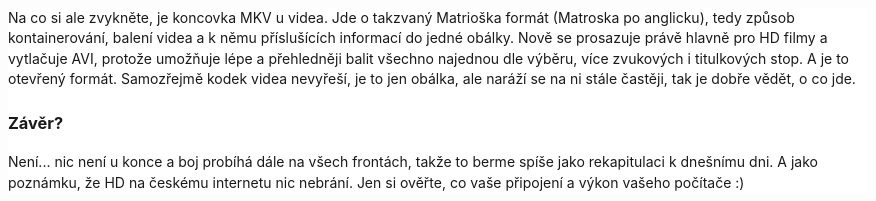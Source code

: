 Na co si ale zvykněte, je koncovka MKV u videa. Jde o takzvaný Matrioška formát (Matroska po anglicku), tedy způsob kontainerování, balení videa a k němu příslušících informací do jedné obálky. Nově se prosazuje právě hlavně pro HD filmy a vytlačuje AVI, protože umožňuje lépe a přehledněji balit všechno najednou dle výběru, více zvukových i titulkových stop. A je to otevřený formát. Samozřejmě kodek videa nevyřeší, je to jen obálka, ale naráží se na ni stále častěji, tak je dobře vědět, o co jde. 

<h3>Závěr?</h3>

Není... nic není u konce a boj probíhá dále na všech frontách, takže to berme spíše jako rekapitulaci k dnešnímu dni. A jako poznámku, že HD na českému internetu nic nebrání. Jen si ověřte, co vaše připojení a výkon vašeho počítače :)